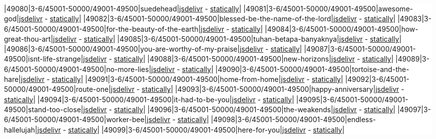 |49080|3-6/45001-50000/49001-49500|suedehead|[jsdelivr](https://cdn.jsdelivr.net/gh/dbchord/png-old-c-1280x720_3-6/45001-50000/49001-49500/suedehead.png) - [statically](https://cdn.statically.io/gh/dbchord/png-old-c-1280x720_3-6/img/45001-50000/49001-49500/suedehead.png)|
|49081|3-6/45001-50000/49001-49500|awesome-god|[jsdelivr](https://cdn.jsdelivr.net/gh/dbchord/png-old-c-1280x720_3-6/45001-50000/49001-49500/awesome-god.png) - [statically](https://cdn.statically.io/gh/dbchord/png-old-c-1280x720_3-6/img/45001-50000/49001-49500/awesome-god.png)|
|49082|3-6/45001-50000/49001-49500|blessed-be-the-name-of-the-lord|[jsdelivr](https://cdn.jsdelivr.net/gh/dbchord/png-old-c-1280x720_3-6/45001-50000/49001-49500/blessed-be-the-name-of-the-lord.png) - [statically](https://cdn.statically.io/gh/dbchord/png-old-c-1280x720_3-6/img/45001-50000/49001-49500/blessed-be-the-name-of-the-lord.png)|
|49083|3-6/45001-50000/49001-49500|for-the-beauty-of-the-earth|[jsdelivr](https://cdn.jsdelivr.net/gh/dbchord/png-old-c-1280x720_3-6/45001-50000/49001-49500/for-the-beauty-of-the-earth.png) - [statically](https://cdn.statically.io/gh/dbchord/png-old-c-1280x720_3-6/img/45001-50000/49001-49500/for-the-beauty-of-the-earth.png)|
|49084|3-6/45001-50000/49001-49500|how-great-thou-art|[jsdelivr](https://cdn.jsdelivr.net/gh/dbchord/png-old-c-1280x720_3-6/45001-50000/49001-49500/how-great-thou-art.png) - [statically](https://cdn.statically.io/gh/dbchord/png-old-c-1280x720_3-6/img/45001-50000/49001-49500/how-great-thou-art.png)|
|49085|3-6/45001-50000/49001-49500|tuhan-betapa-banyaknya|[jsdelivr](https://cdn.jsdelivr.net/gh/dbchord/png-old-c-1280x720_3-6/45001-50000/49001-49500/tuhan-betapa-banyaknya.png) - [statically](https://cdn.statically.io/gh/dbchord/png-old-c-1280x720_3-6/img/45001-50000/49001-49500/tuhan-betapa-banyaknya.png)|
|49086|3-6/45001-50000/49001-49500|you-are-worthy-of-my-praise|[jsdelivr](https://cdn.jsdelivr.net/gh/dbchord/png-old-c-1280x720_3-6/45001-50000/49001-49500/you-are-worthy-of-my-praise.png) - [statically](https://cdn.statically.io/gh/dbchord/png-old-c-1280x720_3-6/img/45001-50000/49001-49500/you-are-worthy-of-my-praise.png)|
|49087|3-6/45001-50000/49001-49500|isnt-life-strange|[jsdelivr](https://cdn.jsdelivr.net/gh/dbchord/png-old-c-1280x720_3-6/45001-50000/49001-49500/isnt-life-strange.png) - [statically](https://cdn.statically.io/gh/dbchord/png-old-c-1280x720_3-6/img/45001-50000/49001-49500/isnt-life-strange.png)|
|49088|3-6/45001-50000/49001-49500|new-horizons|[jsdelivr](https://cdn.jsdelivr.net/gh/dbchord/png-old-c-1280x720_3-6/45001-50000/49001-49500/new-horizons.png) - [statically](https://cdn.statically.io/gh/dbchord/png-old-c-1280x720_3-6/img/45001-50000/49001-49500/new-horizons.png)|
|49089|3-6/45001-50000/49001-49500|no-more-lies|[jsdelivr](https://cdn.jsdelivr.net/gh/dbchord/png-old-c-1280x720_3-6/45001-50000/49001-49500/no-more-lies.png) - [statically](https://cdn.statically.io/gh/dbchord/png-old-c-1280x720_3-6/img/45001-50000/49001-49500/no-more-lies.png)|
|49090|3-6/45001-50000/49001-49500|tortoise-and-the-hare|[jsdelivr](https://cdn.jsdelivr.net/gh/dbchord/png-old-c-1280x720_3-6/45001-50000/49001-49500/tortoise-and-the-hare.png) - [statically](https://cdn.statically.io/gh/dbchord/png-old-c-1280x720_3-6/img/45001-50000/49001-49500/tortoise-and-the-hare.png)|
|49091|3-6/45001-50000/49001-49500|home-from-home|[jsdelivr](https://cdn.jsdelivr.net/gh/dbchord/png-old-c-1280x720_3-6/45001-50000/49001-49500/home-from-home.png) - [statically](https://cdn.statically.io/gh/dbchord/png-old-c-1280x720_3-6/img/45001-50000/49001-49500/home-from-home.png)|
|49092|3-6/45001-50000/49001-49500|route-one|[jsdelivr](https://cdn.jsdelivr.net/gh/dbchord/png-old-c-1280x720_3-6/45001-50000/49001-49500/route-one.png) - [statically](https://cdn.statically.io/gh/dbchord/png-old-c-1280x720_3-6/img/45001-50000/49001-49500/route-one.png)|
|49093|3-6/45001-50000/49001-49500|happy-anniversary|[jsdelivr](https://cdn.jsdelivr.net/gh/dbchord/png-old-c-1280x720_3-6/45001-50000/49001-49500/happy-anniversary.png) - [statically](https://cdn.statically.io/gh/dbchord/png-old-c-1280x720_3-6/img/45001-50000/49001-49500/happy-anniversary.png)|
|49094|3-6/45001-50000/49001-49500|it-had-to-be-you|[jsdelivr](https://cdn.jsdelivr.net/gh/dbchord/png-old-c-1280x720_3-6/45001-50000/49001-49500/it-had-to-be-you.png) - [statically](https://cdn.statically.io/gh/dbchord/png-old-c-1280x720_3-6/img/45001-50000/49001-49500/it-had-to-be-you.png)|
|49095|3-6/45001-50000/49001-49500|stand-too-close|[jsdelivr](https://cdn.jsdelivr.net/gh/dbchord/png-old-c-1280x720_3-6/45001-50000/49001-49500/stand-too-close.png) - [statically](https://cdn.statically.io/gh/dbchord/png-old-c-1280x720_3-6/img/45001-50000/49001-49500/stand-too-close.png)|
|49096|3-6/45001-50000/49001-49500|the-weakends|[jsdelivr](https://cdn.jsdelivr.net/gh/dbchord/png-old-c-1280x720_3-6/45001-50000/49001-49500/the-weakends.png) - [statically](https://cdn.statically.io/gh/dbchord/png-old-c-1280x720_3-6/img/45001-50000/49001-49500/the-weakends.png)|
|49097|3-6/45001-50000/49001-49500|worker-bee|[jsdelivr](https://cdn.jsdelivr.net/gh/dbchord/png-old-c-1280x720_3-6/45001-50000/49001-49500/worker-bee.png) - [statically](https://cdn.statically.io/gh/dbchord/png-old-c-1280x720_3-6/img/45001-50000/49001-49500/worker-bee.png)|
|49098|3-6/45001-50000/49001-49500|endless-hallelujah|[jsdelivr](https://cdn.jsdelivr.net/gh/dbchord/png-old-c-1280x720_3-6/45001-50000/49001-49500/endless-hallelujah.png) - [statically](https://cdn.statically.io/gh/dbchord/png-old-c-1280x720_3-6/img/45001-50000/49001-49500/endless-hallelujah.png)|
|49099|3-6/45001-50000/49001-49500|here-for-you|[jsdelivr](https://cdn.jsdelivr.net/gh/dbchord/png-old-c-1280x720_3-6/45001-50000/49001-49500/here-for-you.png) - [statically](https://cdn.statically.io/gh/dbchord/png-old-c-1280x720_3-6/img/45001-50000/49001-49500/here-for-you.png)|